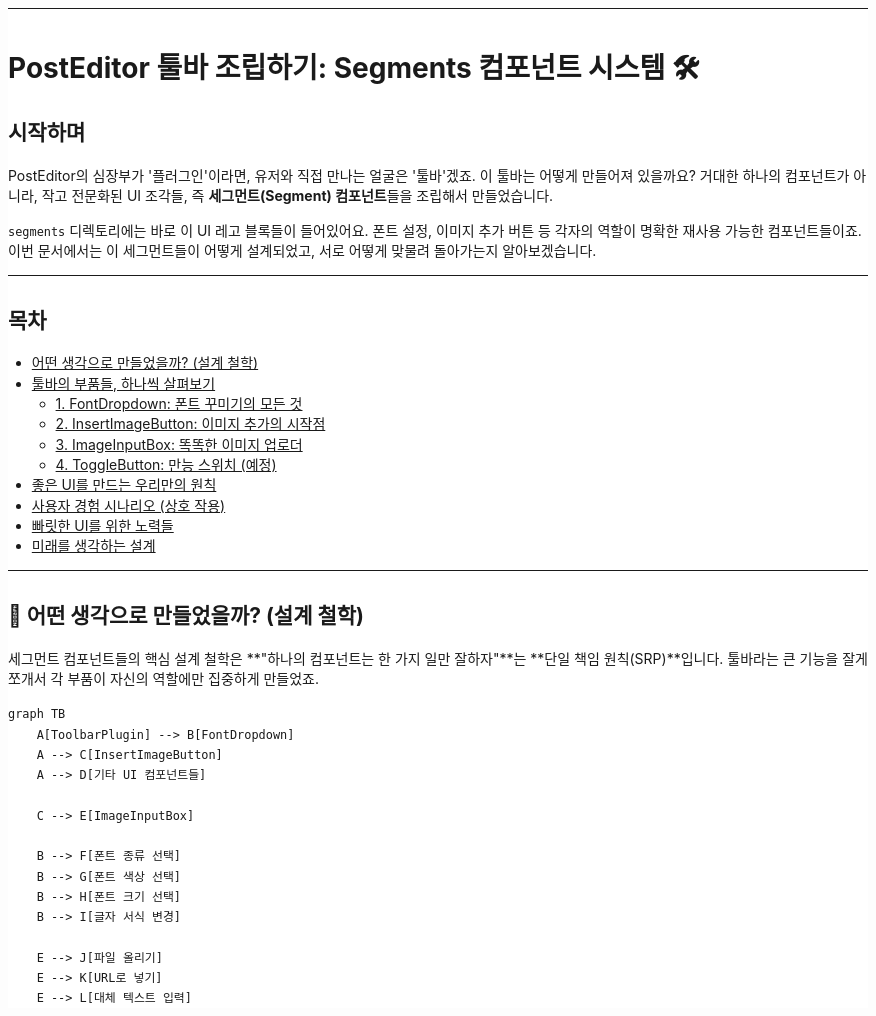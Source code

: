 
-----

# PostEditor 툴바 조립하기: Segments 컴포넌트 시스템 🛠️

## 시작하며

PostEditor의 심장부가 '플러그인'이라면, 유저와 직접 만나는 얼굴은 '툴바'겠죠. 이 툴바는 어떻게 만들어져 있을까요? 거대한 하나의 컴포넌트가 아니라, 작고 전문화된 UI 조각들, 즉 **세그먼트(Segment) 컴포넌트**들을 조립해서 만들었습니다.

`segments` 디렉토리에는 바로 이 UI 레고 블록들이 들어있어요. 폰트 설정, 이미지 추가 버튼 등 각자의 역할이 명확한 재사용 가능한 컴포넌트들이죠. 이번 문서에서는 이 세그먼트들이 어떻게 설계되었고, 서로 어떻게 맞물려 돌아가는지 알아보겠습니다.

-----

## 목차

- [어떤 생각으로 만들었을까? (설계 철학)](https://www.google.com/search?q=%23%EC%96%B4%EB%96%A4-%EC%83%9D%EA%B0%81%EC%9C%BC%EB%A1%9C-%EB%A7%8C%EB%93%A4%EC%97%88%EC%9D%84%EA%B9%8C-%EC%84%A4%EA%B3%84-%EC%B2%A0%ED%95%99)
- [툴바의 부품들, 하나씩 살펴보기](https://www.google.com/search?q=%23%ED%88%B4%EB%B0%94%EC%9D%98-%EB%B6%80%ED%92%88%EB%93%A4-%ED%95%98%EB%82%98%EC%94%A9-%EC%82%B4%ED%8E%B4%EB%B3%B4%EA%B8%B0)
  - [1. FontDropdown: 폰트 꾸미기의 모든 것](https://www.google.com/search?q=%231-fontdropdown-%ED%8F%B0%ED%8A%B8-%EA%BE%B8%EB%AF%B8%EA%B8%B0%EC%9D%98-%EB%AA%A8%EB%93%A0-%EA%B2%83)
  - [2. InsertImageButton: 이미지 추가의 시작점](https://www.google.com/search?q=%232-insertimagebutton-%EC%9D%B4%EB%AF%B8%EC%A7%80-%EC%B6%94%EA%B0%80%EC%9D%98-%EC%8B%9C%EC%9E%91%EC%A0%90)
  - [3. ImageInputBox: 똑똑한 이미지 업로더](https://www.google.com/search?q=%233-imageinputbox-%EB%98%91%EB%98%91%ED%95%9C-%EC%9D%B4%EB%AF%B8%EC%A7%80-%EC%97%85%EB%A1%9C%EB%8D%94)
  - [4. ToggleButton: 만능 스위치 (예정)](https://www.google.com/search?q=%234-togglebutton-%EB%A7%8C%EB%8A%A5-%EC%8A%A4%EC%9C%84%EC%B9%98-%EC%98%88%EC%A0%95)
- [좋은 UI를 만드는 우리만의 원칙](https://www.google.com/search?q=%23%EC%A2%8B%EC%9D%80-ui%EB%A5%BC-%EB%A7%8C%EB%93%9C%EB%8A%94-%EC%9A%B0%EB%A6%AC%EB%A7%8C%EC%9D%98-%EC%9B%90%EC%B9%99)
- [사용자 경험 시나리오 (상호 작용)](https://www.google.com/search?q=%23%EC%82%AC%EC%9A%A9%EC%9E%90-%EA%B2%BD%ED%97%98-%EC%8B%9C%EB%82%98%EB%A6%AC%EC%98%A4-%EC%83%81%ED%98%B8-%EC%9E%91%EC%9A%A9)
- [빠릿한 UI를 위한 노력들](https://www.google.com/search?q=%23%EB%B9%A0%EB%A6%BF%ED%95%9C-ui%EB%A5%BC-%EC%9C%84%ED%95%9C-%EB%85%B8%EB%A0%A5%EB%93%A4)
- [미래를 생각하는 설계](https://www.google.com/search?q=%23%EB%AF%B8%EB%9E%98%EB%A5%BC-%EC%83%9D%EA%B0%81%ED%95%98%EB%8A%94-%EC%84%A4%EA%B3%84)

-----

## 🤔 어떤 생각으로 만들었을까? (설계 철학)

세그먼트 컴포넌트들의 핵심 설계 철학은 \*\*"하나의 컴포넌트는 한 가지 일만 잘하자"\*\*는 \*\*단일 책임 원칙(SRP)\*\*입니다. 툴바라는 큰 기능을 잘게 쪼개서 각 부품이 자신의 역할에만 집중하게 만들었죠.

```mermaid
graph TB
    A[ToolbarPlugin] --> B[FontDropdown]
    A --> C[InsertImageButton]
    A --> D[기타 UI 컴포넌트들]
    
    C --> E[ImageInputBox]
    
    B --> F[폰트 종류 선택]
    B --> G[폰트 색상 선택]
    B --> H[폰트 크기 선택]
    B --> I[글자 서식 변경]
    
    E --> J[파일 올리기]
    E --> K[URL로 넣기]
    E --> L[대체 텍스트 입력]
```
